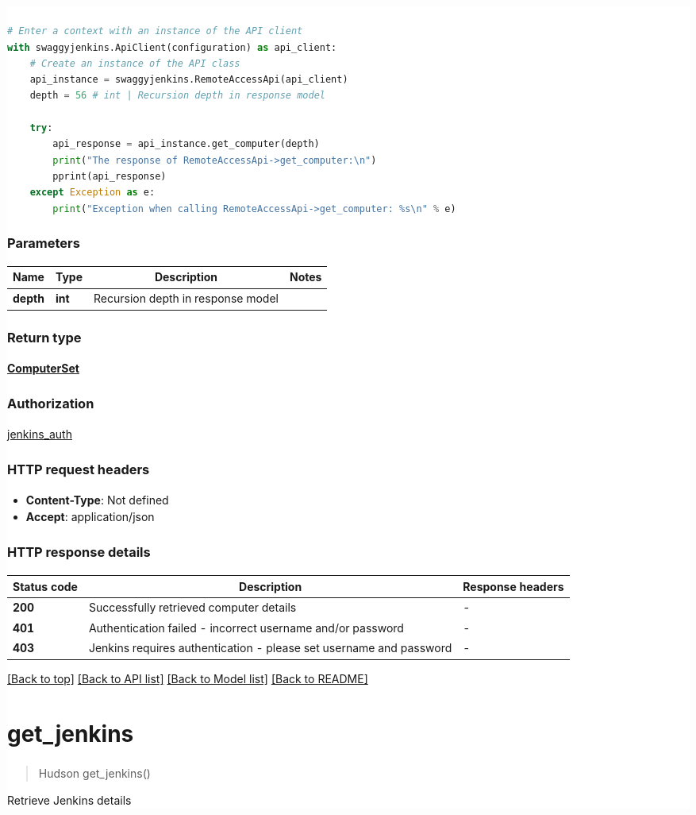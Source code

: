 ```python

# Enter a context with an instance of the API client
with swaggyjenkins.ApiClient(configuration) as api_client:
    # Create an instance of the API class
    api_instance = swaggyjenkins.RemoteAccessApi(api_client)
    depth = 56 # int | Recursion depth in response model

    try:
        api_response = api_instance.get_computer(depth)
        print("The response of RemoteAccessApi->get_computer:\n")
        pprint(api_response)
    except Exception as e:
        print("Exception when calling RemoteAccessApi->get_computer: %s\n" % e)
```



### Parameters


Name | Type | Description  | Notes
------------- | ------------- | ------------- | -------------
 **depth** | **int**| Recursion depth in response model | 

### Return type

[**ComputerSet**](ComputerSet.md)

### Authorization

[jenkins_auth](../README.md#jenkins_auth)

### HTTP request headers

 - **Content-Type**: Not defined
 - **Accept**: application/json

### HTTP response details

| Status code | Description | Response headers |
|-------------|-------------|------------------|
**200** | Successfully retrieved computer details |  -  |
**401** | Authentication failed - incorrect username and/or password |  -  |
**403** | Jenkins requires authentication - please set username and password |  -  |

[[Back to top]](#) [[Back to API list]](../README.md#documentation-for-api-endpoints) [[Back to Model list]](../README.md#documentation-for-models) [[Back to README]](../README.md)

# **get_jenkins**
> Hudson get_jenkins()



Retrieve Jenkins details
